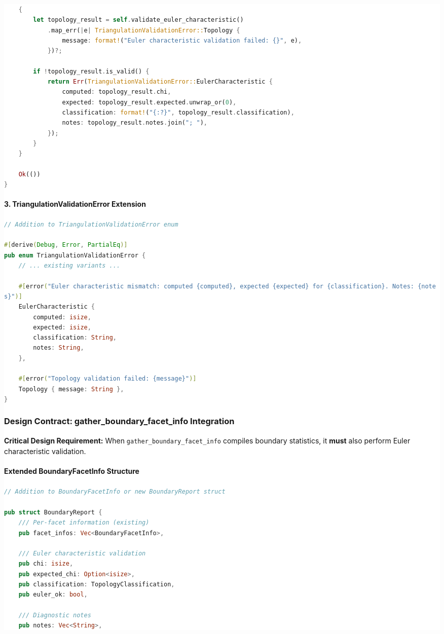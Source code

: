```rust
    {
        let topology_result = self.validate_euler_characteristic()
            .map_err(|e| TriangulationValidationError::Topology {
                message: format!("Euler characteristic validation failed: {}", e),
            })?;
        
        if !topology_result.is_valid() {
            return Err(TriangulationValidationError::EulerCharacteristic {
                computed: topology_result.chi,
                expected: topology_result.expected.unwrap_or(0),
                classification: format!("{:?}", topology_result.classification),
                notes: topology_result.notes.join("; "),
            });
        }
    }
    
    Ok(())
}
```

#### 3. TriangulationValidationError Extension

```rust
// Addition to TriangulationValidationError enum

#[derive(Debug, Error, PartialEq)]
pub enum TriangulationValidationError {
    // ... existing variants ...
    
    #[error("Euler characteristic mismatch: computed {computed}, expected {expected} for {classification}. Notes: {notes}")]
    EulerCharacteristic {
        computed: isize,
        expected: isize,
        classification: String,
        notes: String,
    },
    
    #[error("Topology validation failed: {message}")]
    Topology { message: String },
}
```

### Design Contract: gather_boundary_facet_info Integration

**Critical Design Requirement:** When `gather_boundary_facet_info` compiles boundary statistics, it **must** also perform Euler characteristic validation.

#### Extended BoundaryFacetInfo Structure

```rust
// Addition to BoundaryFacetInfo or new BoundaryReport struct

pub struct BoundaryReport {
    /// Per-facet information (existing)
    pub facet_infos: Vec<BoundaryFacetInfo>,
    
    /// Euler characteristic validation
    pub chi: isize,
    pub expected_chi: Option<isize>,
    pub classification: TopologyClassification,
    pub euler_ok: bool,
    
    /// Diagnostic notes
    pub notes: Vec<String>,
```
